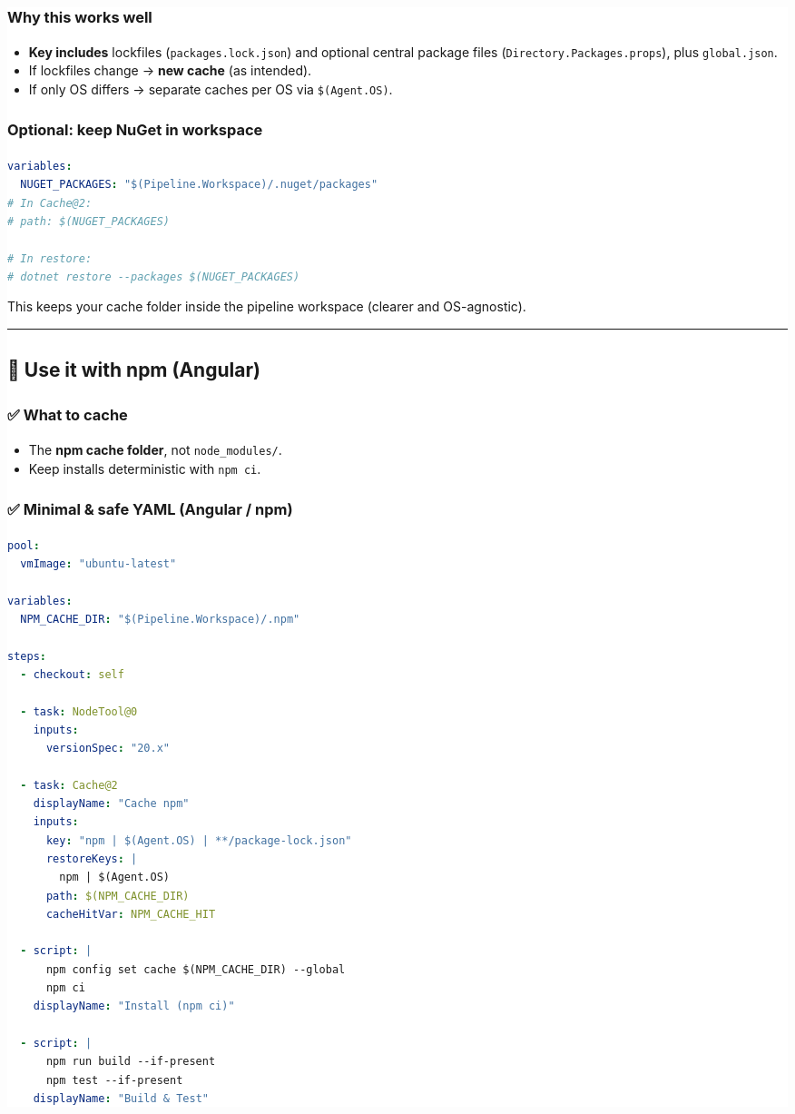 ### Why this works well

- **Key includes** lockfiles (`packages.lock.json`) and optional central package files (`Directory.Packages.props`), plus `global.json`.
- If lockfiles change → **new cache** (as intended).
- If only OS differs → separate caches per OS via `$(Agent.OS)`.

### Optional: keep NuGet in workspace

```yaml
variables:
  NUGET_PACKAGES: "$(Pipeline.Workspace)/.nuget/packages"
# In Cache@2:
# path: $(NUGET_PACKAGES)

# In restore:
# dotnet restore --packages $(NUGET_PACKAGES)
```

This keeps your cache folder inside the pipeline workspace (clearer and OS-agnostic).

---

## 🧪 Use it with **npm (Angular)**

### ✅ What to cache

- The **npm cache folder**, not `node_modules/`.
- Keep installs deterministic with `npm ci`.

### ✅ Minimal & safe YAML (Angular / npm)

```yaml
pool:
  vmImage: "ubuntu-latest"

variables:
  NPM_CACHE_DIR: "$(Pipeline.Workspace)/.npm"

steps:
  - checkout: self

  - task: NodeTool@0
    inputs:
      versionSpec: "20.x"

  - task: Cache@2
    displayName: "Cache npm"
    inputs:
      key: "npm | $(Agent.OS) | **/package-lock.json"
      restoreKeys: |
        npm | $(Agent.OS)
      path: $(NPM_CACHE_DIR)
      cacheHitVar: NPM_CACHE_HIT

  - script: |
      npm config set cache $(NPM_CACHE_DIR) --global
      npm ci
    displayName: "Install (npm ci)"

  - script: |
      npm run build --if-present
      npm test --if-present
    displayName: "Build & Test"
```